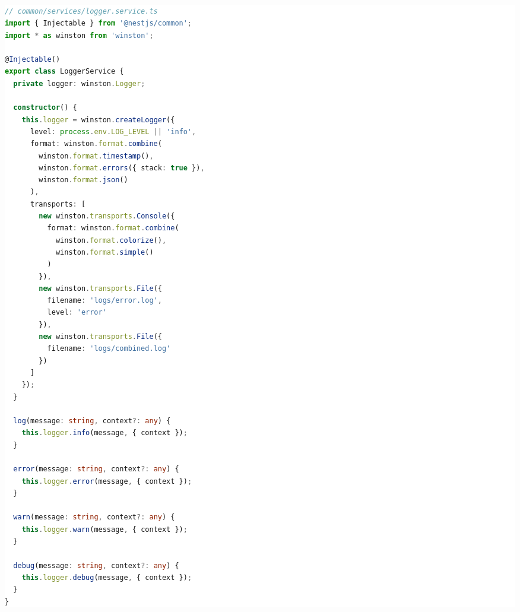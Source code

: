 ```typescript
// common/services/logger.service.ts
import { Injectable } from '@nestjs/common';
import * as winston from 'winston';

@Injectable()
export class LoggerService {
  private logger: winston.Logger;

  constructor() {
    this.logger = winston.createLogger({
      level: process.env.LOG_LEVEL || 'info',
      format: winston.format.combine(
        winston.format.timestamp(),
        winston.format.errors({ stack: true }),
        winston.format.json()
      ),
      transports: [
        new winston.transports.Console({
          format: winston.format.combine(
            winston.format.colorize(),
            winston.format.simple()
          )
        }),
        new winston.transports.File({ 
          filename: 'logs/error.log', 
          level: 'error' 
        }),
        new winston.transports.File({ 
          filename: 'logs/combined.log' 
        })
      ]
    });
  }

  log(message: string, context?: any) {
    this.logger.info(message, { context });
  }

  error(message: string, context?: any) {
    this.logger.error(message, { context });
  }

  warn(message: string, context?: any) {
    this.logger.warn(message, { context });
  }

  debug(message: string, context?: any) {
    this.logger.debug(message, { context });
  }
}
```
